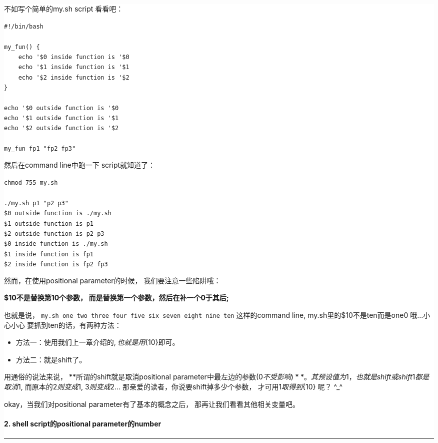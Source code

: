 不如写个简单的my.sh script 看看吧：
```shell
#!/bin/bash

my_fun() {
    echo '$0 inside function is '$0
	echo '$1 inside function is '$1
	echo '$2 inside function is '$2
}

echo '$0 outside function is '$0
echo '$1 outside function is '$1
echo '$2 outside function is '$2

my_fun fp1 "fp2 fp3" 
```
然后在command line中跑一下 script就知道了：
```shell
chmod 755 my.sh

./my.sh p1 "p2 p3"
$0 outside function is ./my.sh
$1 outside function is p1
$2 outside function is p2 p3
$0 inside function is ./my.sh
$1 inside function is fp1
$2 inside function is fp2 fp3
```

然而，在使用positional parameter的时候，
我们要注意一些陷阱哦：

**$10不是替换第10个参数，
而是替换第一个参数，然后在补一个0于其后;**

也就是说， `my.sh one two three four five six seven eight nine ten`
这样的command line, my.sh里的$10不是ten而是one0 哦...小心小心
要抓到ten的话，有两种方法：

- 方法一：使用我们上一章介绍的${}, 也就是用${10}即可。

- 方法二：就是shift了。

用通俗的说法来说，
**所谓的shift就是取消positional parameter中最左边的参数($0不受影响)**。
其预设值为1，也就是shift 或shift 1 都是取消$1,
而原本的$2则变成$1, $3则变成$2...
那亲爱的读者，你说要shift掉多少个参数，
才可用$1取得到${10} 呢？ ^_^

okay，当我们对positional parameter有了基本的概念之后，
那再让我们看看其他相关变量吧。


#### 2. shell script的positional parameter的number
--------------
